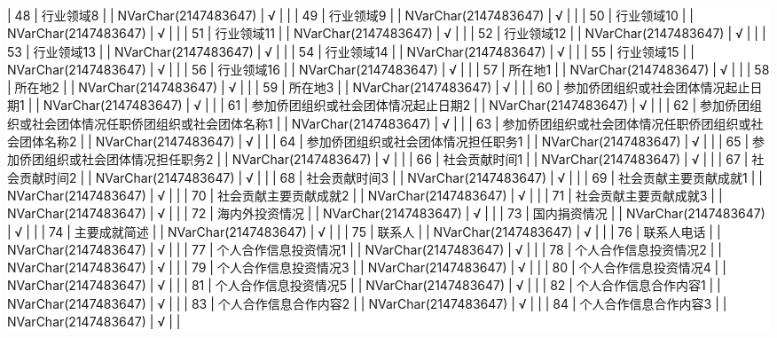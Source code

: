 | 48           | 行业领域8                                             |          | NVarChar(2147483647) | √    |        |
| 49           | 行业领域9                                             |          | NVarChar(2147483647) | √    |        |
| 50           | 行业领域10                                            |          | NVarChar(2147483647) | √    |        |
| 51           | 行业领域11                                            |          | NVarChar(2147483647) | √    |        |
| 52           | 行业领域12                                            |          | NVarChar(2147483647) | √    |        |
| 53           | 行业领域13                                            |          | NVarChar(2147483647) | √    |        |
| 54           | 行业领域14                                            |          | NVarChar(2147483647) | √    |        |
| 55           | 行业领域15                                            |          | NVarChar(2147483647) | √    |        |
| 56           | 行业领域16                                            |          | NVarChar(2147483647) | √    |        |
| 57           | 所在地1                                               |          | NVarChar(2147483647) | √    |        |
| 58           | 所在地2                                               |          | NVarChar(2147483647) | √    |        |
| 59           | 所在地3                                               |          | NVarChar(2147483647) | √    |        |
| 60           | 参加侨团组织或社会团体情况起止日期1                   |          | NVarChar(2147483647) | √    |        |
| 61           | 参加侨团组织或社会团体情况起止日期2                   |          | NVarChar(2147483647) | √    |        |
| 62           | 参加侨团组织或社会团体情况任职侨团组织或社会团体名称1 |          | NVarChar(2147483647) | √    |        |
| 63           | 参加侨团组织或社会团体情况任职侨团组织或社会团体名称2 |          | NVarChar(2147483647) | √    |        |
| 64           | 参加侨团组织或社会团体情况担任职务1                   |          | NVarChar(2147483647) | √    |        |
| 65           | 参加侨团组织或社会团体情况担任职务2                   |          | NVarChar(2147483647) | √    |        |
| 66           | 社会贡献时间1                                         |          | NVarChar(2147483647) | √    |        |
| 67           | 社会贡献时间2                                         |          | NVarChar(2147483647) | √    |        |
| 68           | 社会贡献时间3                                         |          | NVarChar(2147483647) | √    |        |
| 69           | 社会贡献主要贡献成就1                                 |          | NVarChar(2147483647) | √    |        |
| 70           | 社会贡献主要贡献成就2                                 |          | NVarChar(2147483647) | √    |        |
| 71           | 社会贡献主要贡献成就3                                 |          | NVarChar(2147483647) | √    |        |
| 72           | 海内外投资情况                                        |          | NVarChar(2147483647) | √    |        |
| 73           | 国内捐资情况                                          |          | NVarChar(2147483647) | √    |        |
| 74           | 主要成就简述                                          |          | NVarChar(2147483647) | √    |        |
| 75           | 联系人                                                |          | NVarChar(2147483647) | √    |        |
| 76           | 联系人电话                                            |          | NVarChar(2147483647) | √    |        |
| 77           | 个人合作信息投资情况1                                 |          | NVarChar(2147483647) | √    |        |
| 78           | 个人合作信息投资情况2                                 |          | NVarChar(2147483647) | √    |        |
| 79           | 个人合作信息投资情况3                                 |          | NVarChar(2147483647) | √    |        |
| 80           | 个人合作信息投资情况4                                 |          | NVarChar(2147483647) | √    |        |
| 81           | 个人合作信息投资情况5                                 |          | NVarChar(2147483647) | √    |        |
| 82           | 个人合作信息合作内容1                                 |          | NVarChar(2147483647) | √    |        |
| 83           | 个人合作信息合作内容2                                 |          | NVarChar(2147483647) | √    |        |
| 84           | 个人合作信息合作内容3                                 |          | NVarChar(2147483647) | √    |        |